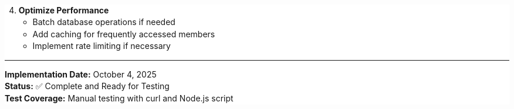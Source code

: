 4. **Optimize Performance**
   - Batch database operations if needed
   - Add caching for frequently accessed members
   - Implement rate limiting if necessary

---

**Implementation Date:** October 4, 2025  
**Status:** ✅ Complete and Ready for Testing  
**Test Coverage:** Manual testing with curl and Node.js script

